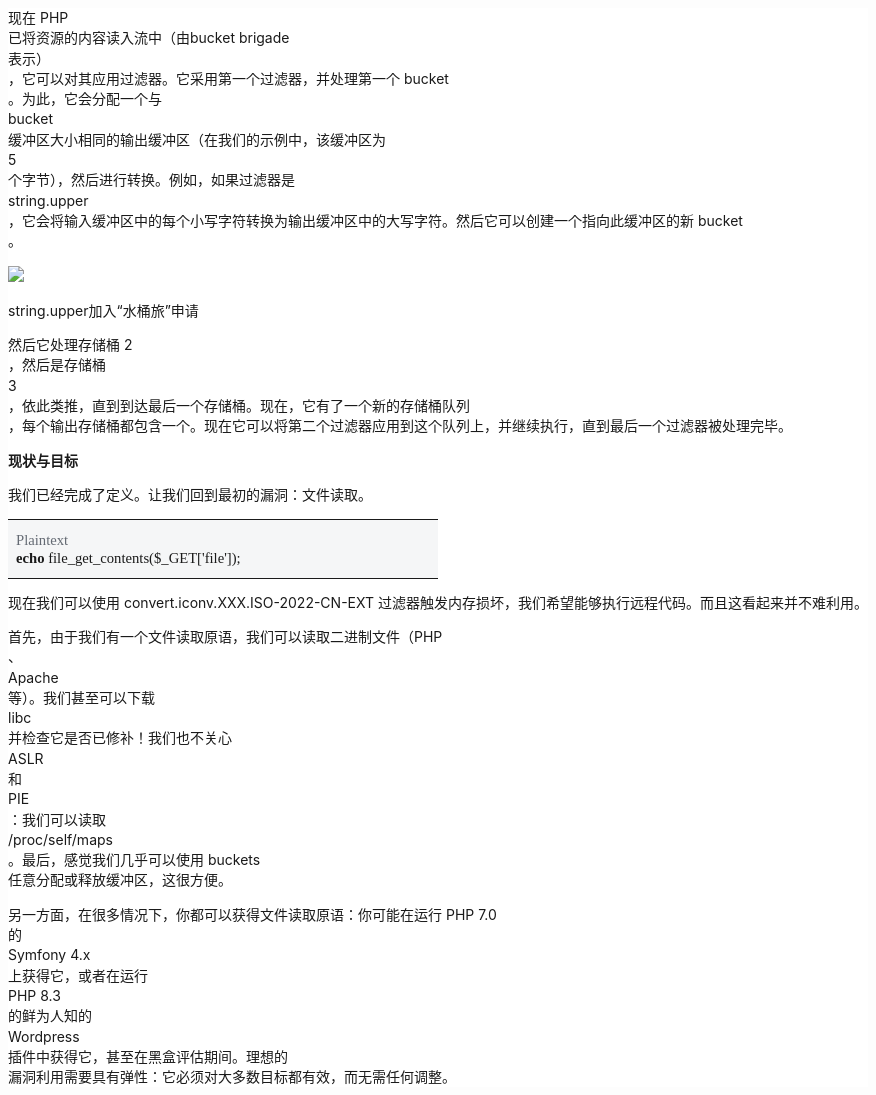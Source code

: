 现在 PHP   
已将资源的内容读入流中（由bucket brigade  
表示）   
，它可以对其应用过滤器。它采用第一个过滤器，并处理第一个 bucket  
。为此，它会分配一个与   
bucket   
缓冲区大小相同的输出缓冲区（在我们的示例中，该缓冲区为   
5   
个字节），然后进行转换。例如，如果过滤器是  
string.upper  
，它会将输入缓冲区中的每个小写字符转换为输出缓冲区中的大写字符。然后它可以创建一个指向此缓冲区的新 bucket  
。  
  
![](https://mmbiz.qpic.cn/sz_mmbiz_png/sMuor7fV7SR3ffuNt8MGEDibupmVGC969r2hicVic6mxQWp9NHMR4xdcvCicgduJnYQ58S75g4Ne7wgmx46G4VtsJg/640?wx_fmt=png&from=appmsg "")  
  
string.upper加入“水桶旅”申请  
  
然后它处理存储桶 2  
，然后是存储桶   
3  
，依此类推，直到到达最后一个存储桶。现在，它有了一个新的存储桶队列  
，每个输出存储桶都包含一个。现在它可以将第二个过滤器应用到这个队列上，并继续执行，直到最后一个过滤器被处理完毕。  
  
**现状与目标**  
  
我们已经完成了定义。让我们回到最初的漏洞：文件读取。  
<table><tbody><tr><td width="414" valign="top" style="padding: 3pt 6pt 1.5pt;border-width: 1pt;border-color: rgb(222, 224, 227);background: rgb(245, 246, 247);"><p style="margin-top:6.0000pt;margin-bottom:6.0000pt;text-align:left;line-height:120%;"><span style="font-family:Consolas;line-height:120%;color:rgb(100,106,115);font-size:11.0000pt;">Plaintext</span><span style="font-family:Consolas;line-height:120%;color:rgb(100,106,115);font-size:11.0000pt;"><br/></span><strong><span style="font-family:Consolas;line-height:120%;mso-ansi-font-weight:bold;font-size:11.0000pt;">echo</span></strong><span style="font-family:Consolas;line-height:120%;font-size:11.0000pt;"> file_get_contents($_GET[&#39;file&#39;]);</span><span style="font-family:Calibri;mso-fareast-font-family:宋体;mso-bidi-font-family:&#39;Times New Roman&#39;;font-size:10.5000pt;"><o:p></o:p></span></p></td></tr></tbody></table>  
现在我们可以使用  
convert.iconv.XXX.ISO-2022-CN-EXT  
过滤器触发内存损坏，我们希望能够执行远程代码。而且这看起来并不难利用。  
  
首先，由于我们有一个文件读取原语，我们可以读取二进制文件（PHP  
、  
Apache   
等）。我们甚至可以下载   
libc   
并检查它是否已修补！我们也不关心   
ASLR   
和   
PIE  
：我们可以读取  
/proc/self/maps  
。最后，感觉我们几乎可以使用 buckets   
任意分配或释放缓冲区，这很方便。  
  
另一方面，在很多情况下，你都可以获得文件读取原语：你可能在运行 PHP 7.0   
的   
Symfony 4.x   
上获得它，或者在运行   
PHP 8.3   
的鲜为人知的   
Wordpress   
插件中获得它，甚至在黑盒评估期间。理想的  
漏洞利用需要具有弹性：它必须对大多数目标都有效，而无需任何调整。  
  